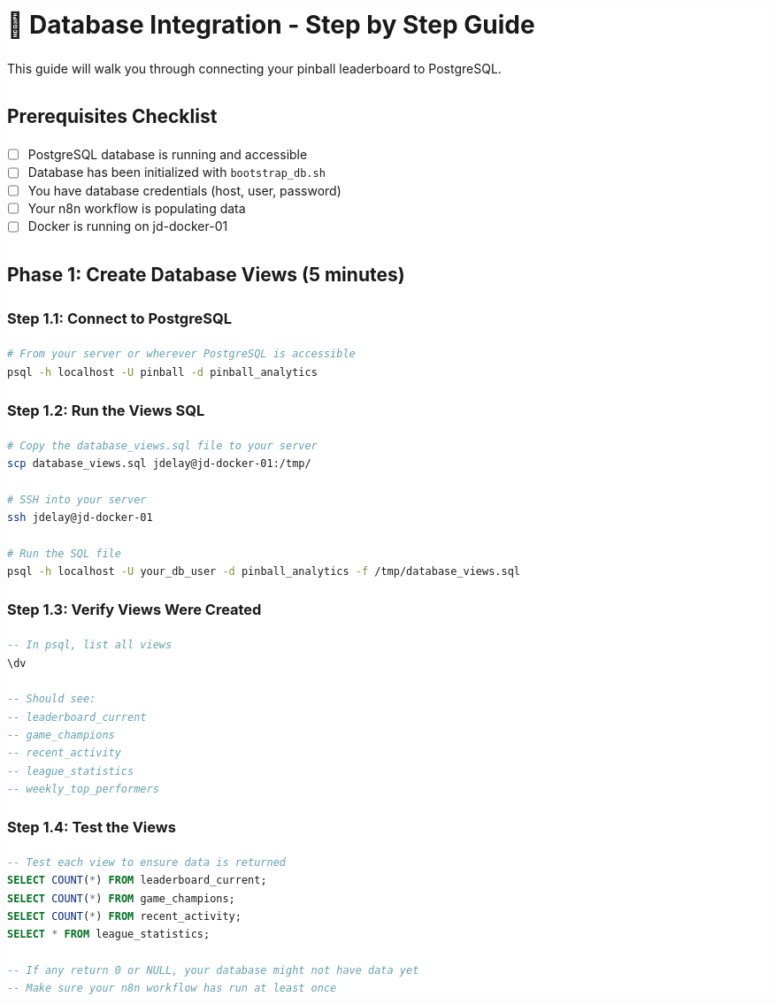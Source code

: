 # 🎯 Database Integration - Step by Step Guide

This guide will walk you through connecting your pinball leaderboard to PostgreSQL.

## Prerequisites Checklist

- [ ] PostgreSQL database is running and accessible
- [ ] Database has been initialized with `bootstrap_db.sh`
- [ ] You have database credentials (host, user, password)
- [ ] Your n8n workflow is populating data
- [ ] Docker is running on jd-docker-01

## Phase 1: Create Database Views (5 minutes)

### Step 1.1: Connect to PostgreSQL

```bash
# From your server or wherever PostgreSQL is accessible
psql -h localhost -U pinball -d pinball_analytics
```

### Step 1.2: Run the Views SQL

```bash
# Copy the database_views.sql file to your server
scp database_views.sql jdelay@jd-docker-01:/tmp/

# SSH into your server
ssh jdelay@jd-docker-01

# Run the SQL file
psql -h localhost -U your_db_user -d pinball_analytics -f /tmp/database_views.sql
```

### Step 1.3: Verify Views Were Created

```sql
-- In psql, list all views
\dv

-- Should see:
-- leaderboard_current
-- game_champions
-- recent_activity
-- league_statistics
-- weekly_top_performers
```

### Step 1.4: Test the Views

```sql
-- Test each view to ensure data is returned
SELECT COUNT(*) FROM leaderboard_current;
SELECT COUNT(*) FROM game_champions;
SELECT COUNT(*) FROM recent_activity;
SELECT * FROM league_statistics;

-- If any return 0 or NULL, your database might not have data yet
-- Make sure your n8n workflow has run at least once
```

